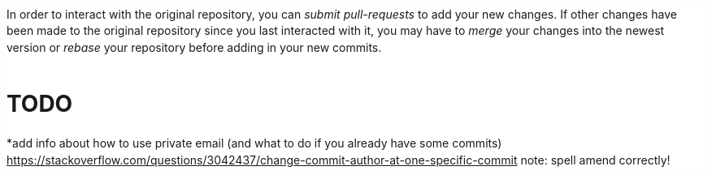 In order to interact with the original repository, you can *submit pull-requests* to add your new changes. If other changes have been made to the original repository since you last interacted with it, you may have to *merge* your changes into the newest version or *rebase* your repository before adding in your new commits.

TODO
====

\*add info about how to use private email (and what to do if you already have some commits) <https://stackoverflow.com/questions/3042437/change-commit-author-at-one-specific-commit> note: spell amend correctly!
